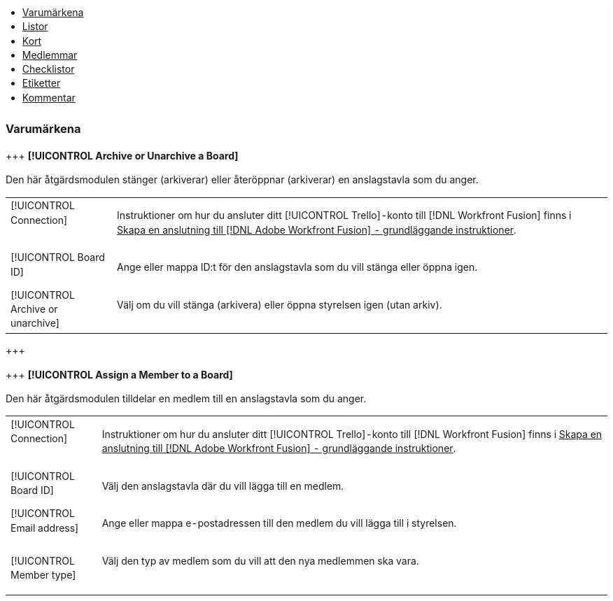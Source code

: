 * [Varumärkena](#boards)
* [Listor](#lists)
* [Kort](#cards)
* [Medlemmar](#members)
* [Checklistor](#checklists)
* [Etiketter](#labels)
* [Kommentar](#comments)

### Varumärkena

+++ **[!UICONTROL Archive or Unarchive a Board]**

Den här åtgärdsmodulen stänger (arkiverar) eller återöppnar (arkiverar) en anslagstavla som du anger.

<table style="table-layout:auto"> 
 <col> 
 <col> 
 <tbody> 
  <tr> 
   <td role="rowheader">[!UICONTROL Connection] </td> 
   <td> <p>Instruktioner om hur du ansluter ditt [!UICONTROL Trello]-konto till [!DNL Workfront Fusion] finns i <a href="/help/workfront-fusion/create-scenarios/connect-to-apps/connect-to-fusion-general.md" class="MCXref xref" data-mc-variable-override="">Skapa en anslutning till [!DNL Adobe Workfront Fusion] - grundläggande instruktioner</a>.</p> </td> 
  </tr> 
  <tr> 
   <td role="rowheader">[!UICONTROL Board ID]</td> 
   <td> <p> Ange eller mappa ID:t för den anslagstavla som du vill stänga eller öppna igen.</p> </td> 
  </tr> 
  <tr> 
   <td role="rowheader">[!UICONTROL Archive or unarchive]</td> 
   <td> <p> Välj om du vill stänga (arkivera) eller öppna styrelsen igen (utan arkiv).</p> </td> 
  </tr> 
 </tbody> 
</table>

+++

+++ **[!UICONTROL Assign a Member to a Board]**

Den här åtgärdsmodulen tilldelar en medlem till en anslagstavla som du anger.

<table style="table-layout:auto"> 
 <col> 
 <col> 
 <tbody> 
  <tr> 
   <td role="rowheader">[!UICONTROL Connection] </td> 
   <td> <p>Instruktioner om hur du ansluter ditt [!UICONTROL Trello]-konto till [!DNL Workfront Fusion] finns i <a href="/help/workfront-fusion/create-scenarios/connect-to-apps/connect-to-fusion-general.md" class="MCXref xref" data-mc-variable-override="">Skapa en anslutning till [!DNL Adobe Workfront Fusion] - grundläggande instruktioner</a>.</p> </td> 
  </tr> 
  <tr> 
   <td role="rowheader">[!UICONTROL Board ID]</td> 
   <td> <p> Välj den anslagstavla där du vill lägga till en medlem.</p> </td> 
  </tr> 
  <tr> 
   <td role="rowheader">[!UICONTROL Email address]</td> 
   <td> <p> Ange eller mappa e-postadressen till den medlem du vill lägga till i styrelsen.</p> </td> 
  </tr> 
  <tr> 
   <td role="rowheader"> <p>[!UICONTROL Member type]</p> </td> 
   <td> <p>Välj den typ av medlem som du vill att den nya medlemmen ska vara.</p> 
    <ul> 